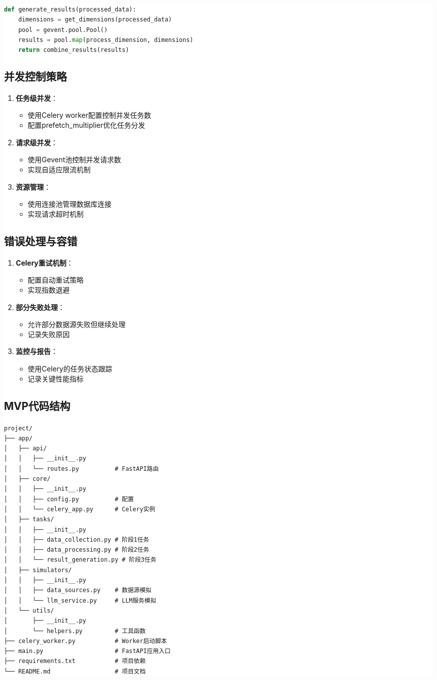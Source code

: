 ```python
def generate_results(processed_data):
    dimensions = get_dimensions(processed_data)
    pool = gevent.pool.Pool()
    results = pool.map(process_dimension, dimensions)
    return combine_results(results)
```

## 并发控制策略

1. **任务级并发**：
   - 使用Celery worker配置控制并发任务数
   - 配置prefetch_multiplier优化任务分发

2. **请求级并发**：
   - 使用Gevent池控制并发请求数
   - 实现自适应限流机制

3. **资源管理**：
   - 使用连接池管理数据库连接
   - 实现请求超时机制

## 错误处理与容错

1. **Celery重试机制**：
   - 配置自动重试策略
   - 实现指数退避

2. **部分失败处理**：
   - 允许部分数据源失败但继续处理
   - 记录失败原因

3. **监控与报告**：
   - 使用Celery的任务状态跟踪
   - 记录关键性能指标

## MVP代码结构

```
project/
├── app/
│   ├── api/
│   │   ├── __init__.py
│   │   └── routes.py          # FastAPI路由
│   ├── core/
│   │   ├── __init__.py
│   │   ├── config.py          # 配置
│   │   └── celery_app.py      # Celery实例
│   ├── tasks/
│   │   ├── __init__.py
│   │   ├── data_collection.py # 阶段1任务
│   │   ├── data_processing.py # 阶段2任务
│   │   └── result_generation.py # 阶段3任务
│   ├── simulators/
│   │   ├── __init__.py
│   │   ├── data_sources.py    # 数据源模拟
│   │   └── llm_service.py     # LLM服务模拟
│   └── utils/
│       ├── __init__.py
│       └── helpers.py         # 工具函数
├── celery_worker.py           # Worker启动脚本
├── main.py                    # FastAPI应用入口
├── requirements.txt           # 项目依赖
└── README.md                  # 项目文档
```

